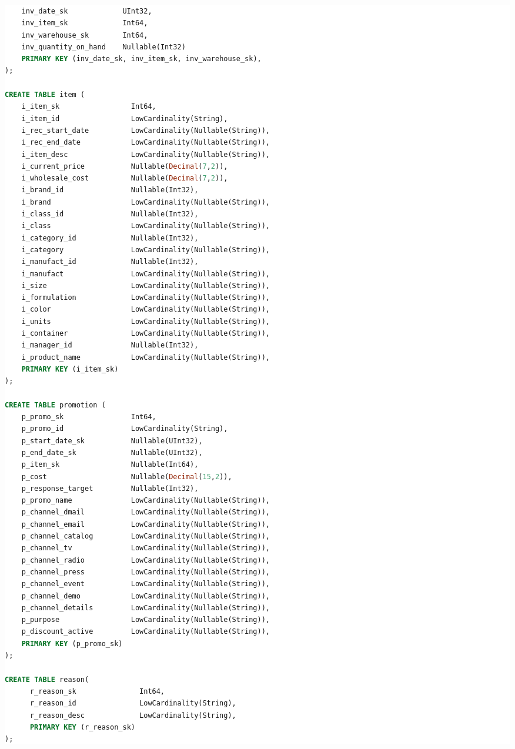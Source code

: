 ```sql
    inv_date_sk             UInt32,
    inv_item_sk             Int64,
    inv_warehouse_sk        Int64,
    inv_quantity_on_hand    Nullable(Int32)
    PRIMARY KEY (inv_date_sk, inv_item_sk, inv_warehouse_sk),
);

CREATE TABLE item (
    i_item_sk                 Int64,
    i_item_id                 LowCardinality(String),
    i_rec_start_date          LowCardinality(Nullable(String)),
    i_rec_end_date            LowCardinality(Nullable(String)),
    i_item_desc               LowCardinality(Nullable(String)),
    i_current_price           Nullable(Decimal(7,2)),
    i_wholesale_cost          Nullable(Decimal(7,2)),
    i_brand_id                Nullable(Int32),
    i_brand                   LowCardinality(Nullable(String)),
    i_class_id                Nullable(Int32),
    i_class                   LowCardinality(Nullable(String)),
    i_category_id             Nullable(Int32),
    i_category                LowCardinality(Nullable(String)),
    i_manufact_id             Nullable(Int32),
    i_manufact                LowCardinality(Nullable(String)),
    i_size                    LowCardinality(Nullable(String)),
    i_formulation             LowCardinality(Nullable(String)),
    i_color                   LowCardinality(Nullable(String)),
    i_units                   LowCardinality(Nullable(String)),
    i_container               LowCardinality(Nullable(String)),
    i_manager_id              Nullable(Int32),
    i_product_name            LowCardinality(Nullable(String)),
    PRIMARY KEY (i_item_sk)
);

CREATE TABLE promotion (
    p_promo_sk                Int64,
    p_promo_id                LowCardinality(String),
    p_start_date_sk           Nullable(UInt32),
    p_end_date_sk             Nullable(UInt32),
    p_item_sk                 Nullable(Int64),
    p_cost                    Nullable(Decimal(15,2)),
    p_response_target         Nullable(Int32),
    p_promo_name              LowCardinality(Nullable(String)),
    p_channel_dmail           LowCardinality(Nullable(String)),
    p_channel_email           LowCardinality(Nullable(String)),
    p_channel_catalog         LowCardinality(Nullable(String)),
    p_channel_tv              LowCardinality(Nullable(String)),
    p_channel_radio           LowCardinality(Nullable(String)),
    p_channel_press           LowCardinality(Nullable(String)),
    p_channel_event           LowCardinality(Nullable(String)),
    p_channel_demo            LowCardinality(Nullable(String)),
    p_channel_details         LowCardinality(Nullable(String)),
    p_purpose                 LowCardinality(Nullable(String)),
    p_discount_active         LowCardinality(Nullable(String)),
    PRIMARY KEY (p_promo_sk)
);

CREATE TABLE reason(
      r_reason_sk               Int64,
      r_reason_id               LowCardinality(String),
      r_reason_desc             LowCardinality(String),
      PRIMARY KEY (r_reason_sk)
);

```